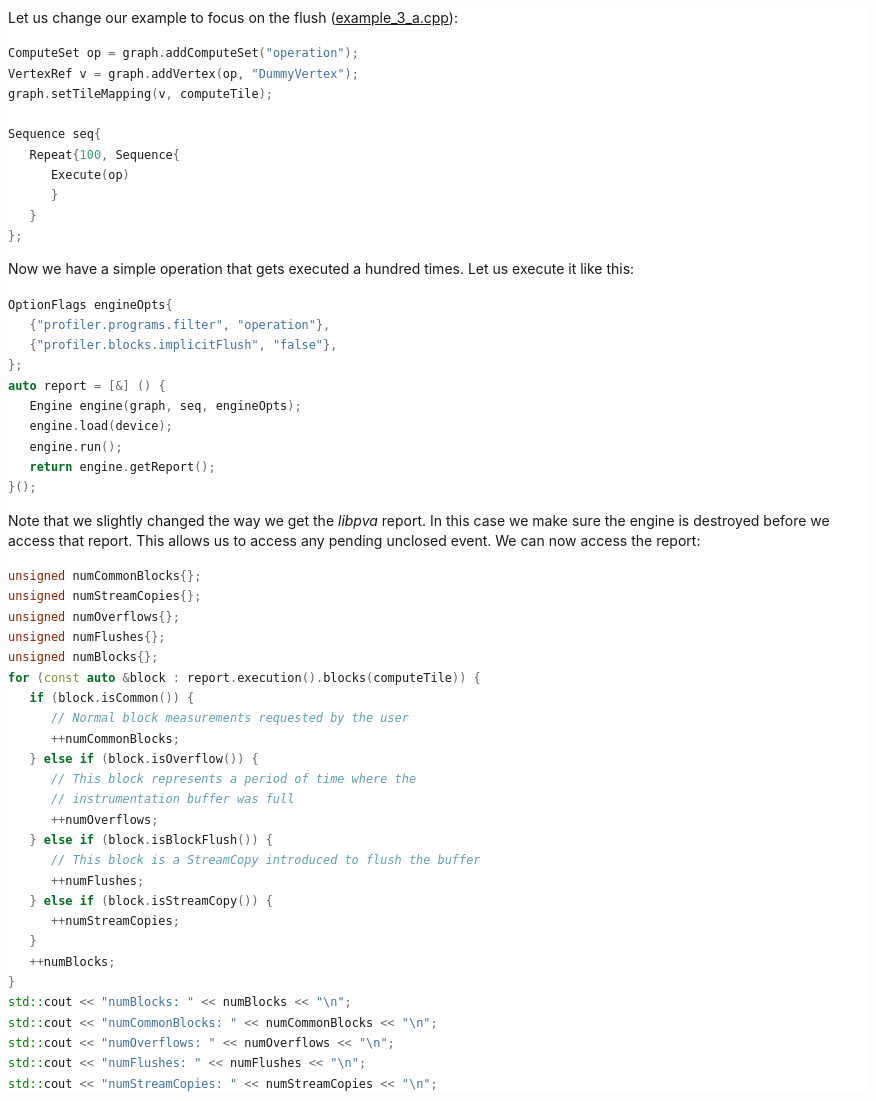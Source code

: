 Let us change our example to focus on the flush ([example_3_a.cpp](./examples/example_3_a.cpp)):

```cpp
ComputeSet op = graph.addComputeSet("operation");
VertexRef v = graph.addVertex(op, "DummyVertex");
graph.setTileMapping(v, computeTile);

Sequence seq{
   Repeat{100, Sequence{
      Execute(op)
      }
   }
};
```

Now we have a simple operation that gets executed a hundred times. Let us execute it like this:

```cpp
OptionFlags engineOpts{
   {"profiler.programs.filter", "operation"},
   {"profiler.blocks.implicitFlush", "false"},
};
auto report = [&] () {
   Engine engine(graph, seq, engineOpts);
   engine.load(device);
   engine.run();
   return engine.getReport();
}();
```

Note that we slightly changed the way we get the _libpva_ report. In this case we make sure the engine is destroyed before we access that report. This allows us to access any pending unclosed event. We can now access the report:

```cpp
unsigned numCommonBlocks{};
unsigned numStreamCopies{};
unsigned numOverflows{};
unsigned numFlushes{};
unsigned numBlocks{};
for (const auto &block : report.execution().blocks(computeTile)) {
   if (block.isCommon()) {
      // Normal block measurements requested by the user
      ++numCommonBlocks;
   } else if (block.isOverflow()) {
      // This block represents a period of time where the
      // instrumentation buffer was full
      ++numOverflows;
   } else if (block.isBlockFlush()) {
      // This block is a StreamCopy introduced to flush the buffer
      ++numFlushes;
   } else if (block.isStreamCopy()) {
      ++numStreamCopies;
   }
   ++numBlocks;
}
std::cout << "numBlocks: " << numBlocks << "\n";
std::cout << "numCommonBlocks: " << numCommonBlocks << "\n";
std::cout << "numOverflows: " << numOverflows << "\n";
std::cout << "numFlushes: " << numFlushes << "\n";
std::cout << "numStreamCopies: " << numStreamCopies << "\n";
```
